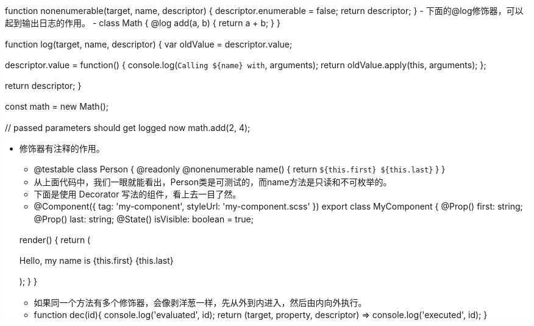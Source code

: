 function nonenumerable(target, name, descriptor) {
  descriptor.enumerable = false;
  return descriptor;
}
	- 下面的@log修饰器，可以起到输出日志的作用。
	- class Math {
  @log
  add(a, b) {
    return a + b;
  }
}

function log(target, name, descriptor) {
  var oldValue = descriptor.value;

  descriptor.value = function() {
    console.log(`Calling ${name} with`, arguments);
    return oldValue.apply(this, arguments);
  };

  return descriptor;
}

const math = new Math();

// passed parameters should get logged now
math.add(2, 4);

- 修饰器有注释的作用。

	- @testable
class Person {
  @readonly
  @nonenumerable
  name() { return `${this.first} ${this.last}` }
}
	- 从上面代码中，我们一眼就能看出，Person类是可测试的，而name方法是只读和不可枚举的。
	- 下面是使用 Decorator 写法的组件，看上去一目了然。
	- @Component({
  tag: 'my-component',
  styleUrl: 'my-component.scss'
})
export class MyComponent {
  @Prop() first: string;
  @Prop() last: string;
  @State() isVisible: boolean = true;

  render() {
    return (
      <p>Hello, my name is {this.first} {this.last}</p>
    );
  }
}
	- 如果同一个方法有多个修饰器，会像剥洋葱一样，先从外到内进入，然后由内向外执行。
	- function dec(id){
  console.log('evaluated', id);
  return (target, property, descriptor) => console.log('executed', id);
}
